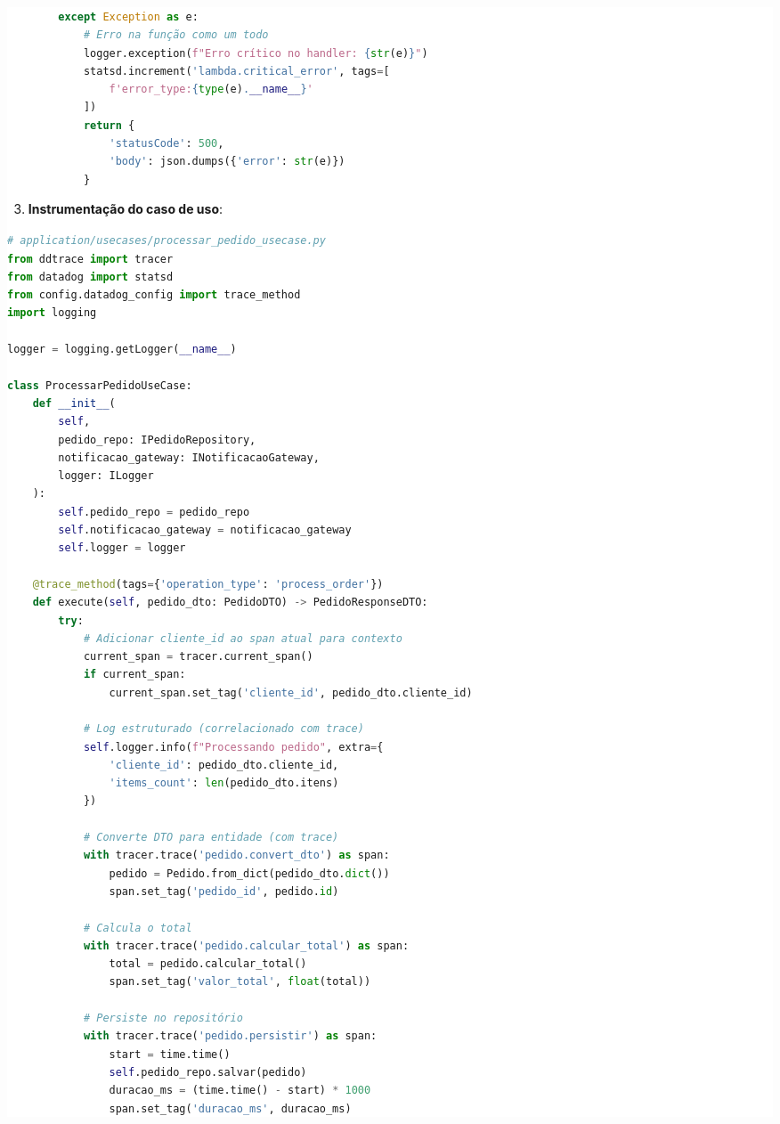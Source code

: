 ```python
        except Exception as e:
            # Erro na função como um todo
            logger.exception(f"Erro crítico no handler: {str(e)}")
            statsd.increment('lambda.critical_error', tags=[
                f'error_type:{type(e).__name__}'
            ])
            return {
                'statusCode': 500,
                'body': json.dumps({'error': str(e)})
            }
```

3. **Instrumentação do caso de uso**:

```python
# application/usecases/processar_pedido_usecase.py
from ddtrace import tracer
from datadog import statsd
from config.datadog_config import trace_method
import logging

logger = logging.getLogger(__name__)

class ProcessarPedidoUseCase:
    def __init__(
        self, 
        pedido_repo: IPedidoRepository, 
        notificacao_gateway: INotificacaoGateway,
        logger: ILogger
    ):
        self.pedido_repo = pedido_repo
        self.notificacao_gateway = notificacao_gateway
        self.logger = logger
    
    @trace_method(tags={'operation_type': 'process_order'})
    def execute(self, pedido_dto: PedidoDTO) -> PedidoResponseDTO:
        try:
            # Adicionar cliente_id ao span atual para contexto
            current_span = tracer.current_span()
            if current_span:
                current_span.set_tag('cliente_id', pedido_dto.cliente_id)
                
            # Log estruturado (correlacionado com trace)
            self.logger.info(f"Processando pedido", extra={
                'cliente_id': pedido_dto.cliente_id,
                'items_count': len(pedido_dto.itens)
            })
            
            # Converte DTO para entidade (com trace)
            with tracer.trace('pedido.convert_dto') as span:
                pedido = Pedido.from_dict(pedido_dto.dict())
                span.set_tag('pedido_id', pedido.id)
            
            # Calcula o total
            with tracer.trace('pedido.calcular_total') as span:
                total = pedido.calcular_total()
                span.set_tag('valor_total', float(total))
            
            # Persiste no repositório
            with tracer.trace('pedido.persistir') as span:
                start = time.time()
                self.pedido_repo.salvar(pedido)
                duracao_ms = (time.time() - start) * 1000
                span.set_tag('duracao_ms', duracao_ms)
```